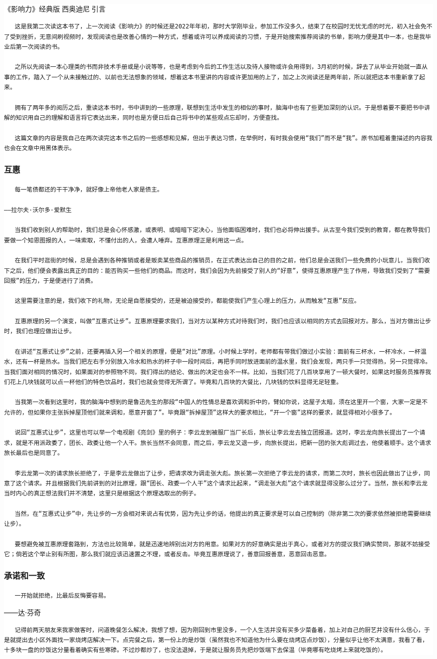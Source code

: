 《影响力》经典版
西奥迪尼
引言

	   这是我第二次读这本书了，上一次阅读《影响力》的时候还是2022年年初，那时大学刚毕业，参加工作没多久，结束了在校园时无忧无虑的时光，初入社会免不了受到挫折，无意间刷视频时，发现阅读也是改善心情的一种方式，想着或许可以养成阅读的习惯，于是开始搜索推荐阅读的书单，影响力便是其中一本，也是我毕业后第一次阅读的书。

	   之所以先阅读一本心理类的书而非技术手册或是小说等等，也是考虑到今后的工作生活以及待人接物或许会用得到，3月初的时候，辞去了从毕业开始就一直从事的工作，踏入了一个从未接触过的、以前也无法想象的领域，想着这本书里讲的内容或许更加用的上了，加之上次阅读还是两年前，所以就把这本书重新拿了起来。

	   拥有了两年多的阅历之后，重读这本书时，书中讲到的一些原理，联想到生活中发生的相似的事时，脑海中也有了些更加深刻的认识。于是想着要不要把书中讲解的知识用自己的理解和语言将它表达出来，同时也是方便日后自己将书中的某些观点忘却时，方便查找。

	   这篇文章的内容是我自己在两次读完这本书之后的一些感想和见解，但出于表达习惯，在举例时，有时我会使用“我们”而不是“我”。原书加粗着重描述的内容我也会在文章中用黑体表示。

	

### 互惠

	   每一笔债都还的干干净净，就好像上帝他老人家是债主。

	——拉尔夫·沃尔多·爱默生

	   当我们收到别人的帮助时，我们总是会心怀感激，或表明、或暗暗下定决心，当他面临困难时，我们也必将伸出援手。从古至今我们受到的教育，都在教导我们要做一个知恩图报的人，一味索取，不懂付出的人，会遭人唾弃。互惠原理正是利用这一点。

	   在我们平时逛街的时候，总是会遇到各种推销或者是贩卖某些商品的推销员，在正式表达出自己的目的之前，他们总是会送我们一些免费的小玩意儿，当我们收下之后，他们便会表露出真正的目的：能否购买一些他们的商品。而这时，我们会因为先前接受了别人的“好意”，使得互惠原理产生了作用，导致我们受到了“需要回报”的压力，于是便进行了消费。

	   这里需要注意的是，我们收下的礼物，无论是自愿接受的，还是被迫接受的，都能使我们产生心理上的压力，从而触发“互惠”反应。

	   互惠原理的另一个演变，叫做“互惠式让步”。互惠原理要求我们，当对方以某种方式对待我们时，我们也应该以相同的方式去回报对方。那么，当对方做出让步时，我们也理应做出让步。

	   在讲述“互惠式让步”之前，还要再插入另一个相关的原理，便是“对比”原理。小时候上学时，老师都有带我们做过小实验：面前有三杯水，一杯冷水，一杯温水，还有一杯是热水。当我们把左右手分别放入冷水和热水的杯子中一段时间后，再把手同时放进面前的温水里，我们会发现，两只手一只觉得热，另一只觉得冷。当我们面对相同的情况时，如果面对的参照物不同，我们得出的结论、做出的决定也会不一样。比如，当我们花了几百块享用了一顿大餐时，如果这时服务员推荐我们花上几块钱就可以点一杯他们的特色饮品时，我们也就会觉得无所谓了。毕竟和几百块的大餐比，几块钱的饮料显得无足轻重。

	   当我第一次看到这里时，我的脑海中想到的是鲁迅先生的那段“中国人的性情总是喜欢调和折中的，臂如你说，这屋子太暗，须在这里开一个窗，大家一定是不允许的，但如果你主张拆掉屋顶他们就来调和，愿意开窗了”。毕竟跟“拆掉屋顶”这样大的要求相比，“开一个窗”这样的要求，就显得相对小很多了。

	   说回“互惠式让步”，这里也可以举一个电视剧《亮剑》里的例子：李云龙到被服厂当厂长后，旅长让李云龙去独立团报道。这时，李云龙向旅长提出了一个请求，就是不用派政委了，团长、政委让他一个人干。旅长当然不会同意，而之后，李云龙又退一步，向旅长提出，把新一团的张大彪调过去，他使着顺手。这个请求旅长最后也是同意了。

	   李云龙第一次的请求旅长拒绝了，于是李云龙做出了让步，把请求改为调走张大彪。旅长第一次拒绝了李云龙的请求，而第二次时，旅长也因此做出了让步，同意了这个请求。并且根据我们先前讲到的对比原理，跟“团长、政委一个人干”这个请求比起来，“调走张大彪”这个请求就显得没那么过分了。当然，旅长和李云龙当时内心的真正想法我们并不清楚，这里只是根据这个原理选取出的例子。

	   当然，在“互惠式让步”中，先让步的一方会相对来说占有优势，因为先让步的话，他提出的真正要求是可以自己控制的（除非第二次的要求依然被拒绝需要继续让步）。

	   要想避免被互惠原理套路到，方法也比较简单，就是迅速地辨别出对方的用意。如果对方的好意确实是出于真心，或者对方的提议我们确实赞同，那就不妨接受它；倘若这个举止别有所图，那么我们就应该迅速置之不理，或者反击。毕竟互惠原理说了，善意回报善意，恶意回击恶意。



### 承诺和一致

	   一开始就拒绝，比最后反悔要容易。

——达·芬奇

	   记得前两天朋友来我家做客时，问道晚餐怎么解决，我想了想，因为刚回到市里没多，一个人生活并没有买多少菜备着，加上对自己的厨艺并没有什么信心，于是就提出去小区外面找一家烧烤店解决一下。点完餐之后，第一份上的是炒饭（虽然我也不知道他为什么要在烧烤店点炒饭），分量似乎让他不太满意，我看了看，十多块一盘的炒饭这分量看着确实有些寒碜。不过炒都炒了，也没法退掉，于是就让服务员先把炒饭端下去保温（毕竟哪有吃烧烤上来就吃饭的）。
